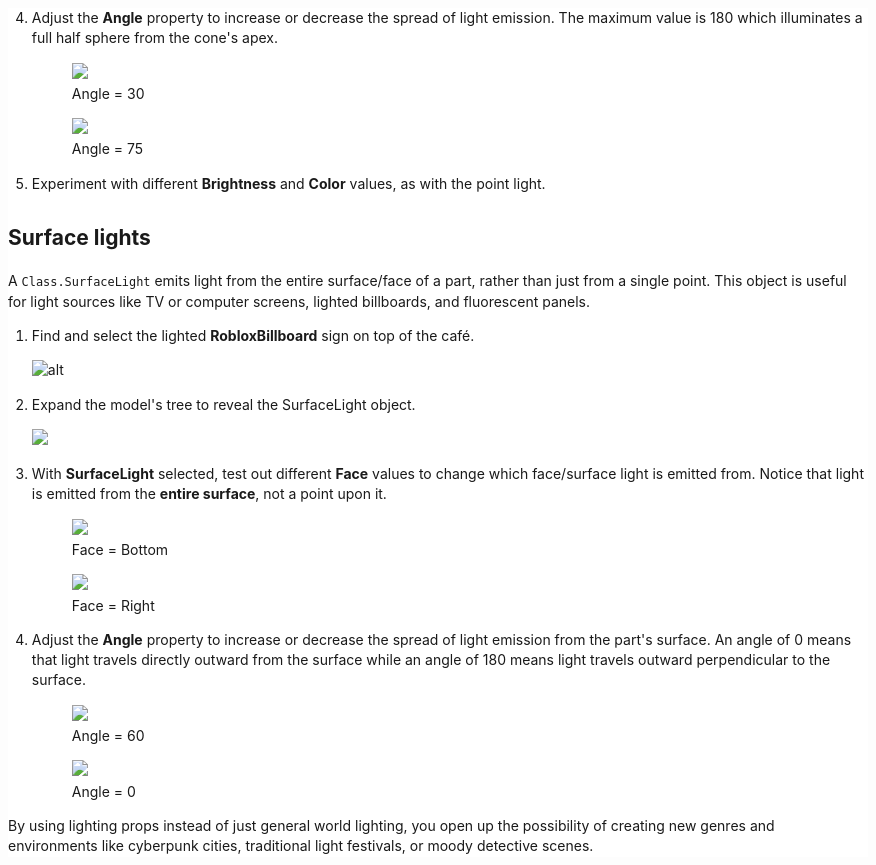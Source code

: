 4. Adjust the **Angle** property to increase or decrease the spread of light emission. The maximum value is 180 which illuminates a full half sphere from the cone's apex.

   <GridContainer numColumns="2">
     <figure>
       <img src="../../../assets/tutorials/lighting-with-props/SpotLight-Angle-30.jpg" />
       <figcaption>Angle = 30</figcaption>
     </figure>
     <figure>
       <img src="../../../assets/tutorials/lighting-with-props/SpotLight-Angle-75.jpg" />
       <figcaption>Angle = 75</figcaption>
     </figure>
   </GridContainer>

5. Experiment with different **Brightness** and **Color** values, as with the point light.

## Surface lights

A `Class.SurfaceLight` emits light from the entire surface/face of a part, rather than just from a single point. This object is useful for light sources like TV or computer screens, lighted billboards, and fluorescent panels.

1. Find and select the lighted **RobloxBillboard** sign on top of the café.

   ![alt](../../../assets/tutorials/lighting-with-props/Billboard-Select-Model.jpg)

2. Expand the model's tree to reveal the SurfaceLight object.

   <img src="../../../assets/tutorials/lighting-with-props/Billboard-Select-SurfaceLight.png" width="60%" />

3. With **SurfaceLight** selected, test out different **Face** values to change which face/surface light is emitted from. Notice that light is emitted from the **entire surface**, not a point upon it.

   <GridContainer numColumns="2">
     <figure>
       <img src="../../../assets/tutorials/lighting-with-props/SurfaceLight-Face-Bottom.jpg" />
       <figcaption>Face = Bottom</figcaption>
     </figure>
     <figure>
       <img src="../../../assets/tutorials/lighting-with-props/SurfaceLight-Angle-60.jpg" />
       <figcaption>Face = Right</figcaption>
     </figure>
   </GridContainer>

4. Adjust the **Angle** property to increase or decrease the spread of light emission from the part's surface. An angle of 0 means that light travels directly outward from the surface while an angle of 180 means light travels outward perpendicular to the surface.

   <GridContainer numColumns="2">
     <figure>
       <img src="../../../assets/tutorials/lighting-with-props/SurfaceLight-Angle-60.jpg" />
       <figcaption>Angle = 60</figcaption>
     </figure>
     <figure>
       <img src="../../../assets/tutorials/lighting-with-props/SurfaceLight-Angle-0.jpg" />
       <figcaption>Angle = 0</figcaption>
     </figure>
   </GridContainer>

By using lighting props instead of just general world lighting, you open up the possibility of creating new genres and environments like cyberpunk cities, traditional light festivals, or moody detective scenes.
